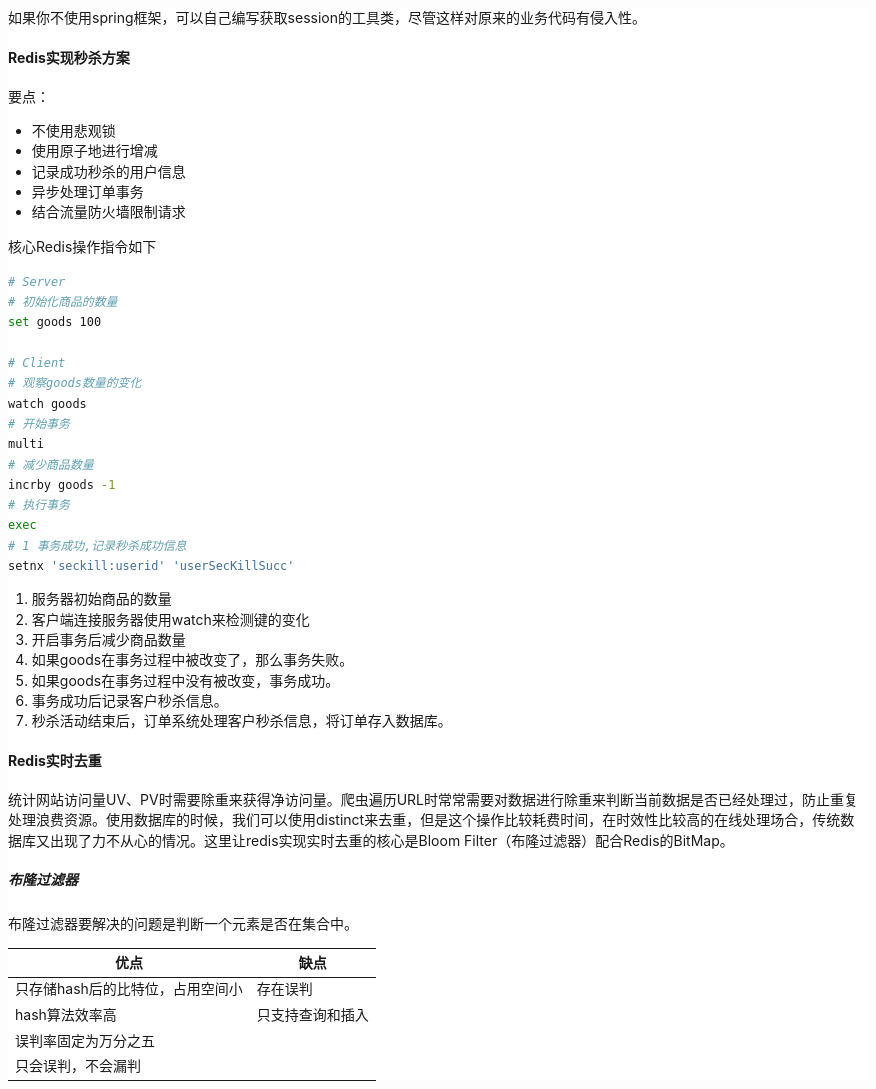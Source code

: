 如果你不使用spring框架，可以自己编写获取session的工具类，尽管这样对原来的业务代码有侵入性。

#### Redis实现秒杀方案

要点：

- 不使用悲观锁
- 使用原子地进行增减
- 记录成功秒杀的用户信息
- 异步处理订单事务
- 结合流量防火墙限制请求

核心Redis操作指令如下

```Bash
# Server
# 初始化商品的数量
set goods 100

# Client
# 观察goods数量的变化
watch goods
# 开始事务
multi
# 减少商品数量
incrby goods -1
# 执行事务
exec
# 1 事务成功,记录秒杀成功信息
setnx 'seckill:userid' 'userSecKillSucc'
```

1. 服务器初始商品的数量
2. 客户端连接服务器使用watch来检测键的变化
3. 开启事务后减少商品数量
4. 如果goods在事务过程中被改变了，那么事务失败。
5. 如果goods在事务过程中没有被改变，事务成功。
6. 事务成功后记录客户秒杀信息。
7. 秒杀活动结束后，订单系统处理客户秒杀信息，将订单存入数据库。


#### Redis实时去重

统计网站访问量UV、PV时需要除重来获得净访问量。爬虫遍历URL时常常需要对数据进行除重来判断当前数据是否已经处理过，防止重复处理浪费资源。使用数据库的时候，我们可以使用distinct来去重，但是这个操作比较耗费时间，在时效性比较高的在线处理场合，传统数据库又出现了力不从心的情况。这里让redis实现实时去重的核心是Bloom Filter（布隆过滤器）配合Redis的BitMap。

##### 布隆过滤器

布隆过滤器要解决的问题是判断一个元素是否在集合中。

| 优点                 | 缺点       |
| ------------------ | -------- |
| 只存储hash后的比特位，占用空间小 | 存在误判     |
| hash算法效率高          | 只支持查询和插入 |
| 误判率固定为万分之五         |          |
| 只会误判，不会漏判          |          |
